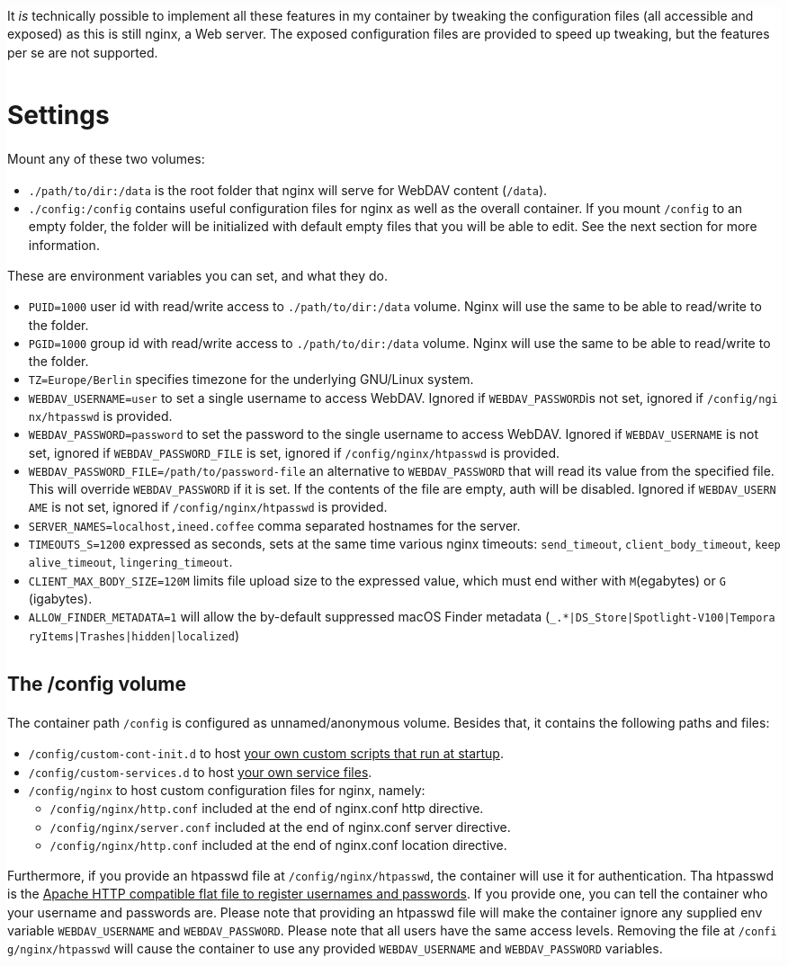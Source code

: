 It _is_ technically possible to implement all these features in my container by tweaking the configuration files (all accessible and exposed) as this is still nginx, a Web server. 
The exposed configuration files are provided to speed up tweaking, but the features per se are not supported.

# Settings

Mount any of these two volumes:

- `./path/to/dir:/data` is the root folder that nginx will serve for WebDAV content (`/data`).
- `./config:/config` contains useful configuration files for nginx as well as the overall container. If you mount `/config` to an empty folder, the folder will be initialized with default empty files that you will be able to edit. See the next section for more information.

These are environment variables you can set, and what they do.

- `PUID=1000` user id with read/write access to `./path/to/dir:/data` volume. Nginx will use the same to be able to read/write to the folder.
- `PGID=1000` group id with read/write access to `./path/to/dir:/data` volume. Nginx will use the same to be able to read/write to the folder.
- `TZ=Europe/Berlin` specifies timezone for the underlying GNU/Linux system.
- `WEBDAV_USERNAME=user` to set a single username to access WebDAV. Ignored if `WEBDAV_PASSWORD`is not set, ignored if `/config/nginx/htpasswd` is provided.
- `WEBDAV_PASSWORD=password` to set the password to the single username to access WebDAV. Ignored if `WEBDAV_USERNAME` is not set, ignored if `WEBDAV_PASSWORD_FILE` is set, ignored if `/config/nginx/htpasswd` is provided.
- `WEBDAV_PASSWORD_FILE=/path/to/password-file` an alternative to `WEBDAV_PASSWORD` that will read its value from the specified file. This will override `WEBDAV_PASSWORD` if it is set. If the contents of the file are empty, auth will be disabled. Ignored if `WEBDAV_USERNAME` is not set, ignored if `/config/nginx/htpasswd` is provided.
- `SERVER_NAMES=localhost,ineed.coffee` comma separated hostnames for the server. 
- `TIMEOUTS_S=1200` expressed as seconds, sets at the same time various nginx timeouts: `send_timeout`, `client_body_timeout`, `keepalive_timeout`, `lingering_timeout`.
- `CLIENT_MAX_BODY_SIZE=120M` limits file upload size to the expressed value, which must end wither with `M`(egabytes) or `G`(igabytes).
- `ALLOW_FINDER_METADATA=1` will allow the by-default suppressed macOS Finder metadata (`_.*|DS_Store|Spotlight-V100|TemporaryItems|Trashes|hidden|localized`)
## The /config volume

The container path `/config` is configured as unnamed/anonymous volume. Besides that, it contains the following paths and files:

- `/config/custom-cont-init.d` to host [your own custom scripts that run at startup](https://www.linuxserver.io/blog/2019-09-14-customizing-our-containers#custom-scripts).
- `/config/custom-services.d` to host [your own service files](https://www.linuxserver.io/blog/2019-09-14-customizing-our-containers#custom-services).
- `/config/nginx` to host custom configuration files for nginx, namely:
  - `/config/nginx/http.conf` included at the end of nginx.conf http directive.
  - `/config/nginx/server.conf` included at the end of nginx.conf server directive.
  - `/config/nginx/http.conf` included at the end of nginx.conf location directive.

Furthermore, if you provide an htpasswd file at `/config/nginx/htpasswd`, the container will use it for authentication.
Tha htpasswd is the [Apache HTTP compatible flat file to register usernames and passwords](https://httpd.apache.org/docs/2.4/programs/htpasswd.html). If you provide one, you can tell the container who your username and passwords are. 
Please note that providing an htpasswd file will make the container ignore any supplied env variable `WEBDAV_USERNAME` and `WEBDAV_PASSWORD`.
Please note that all users have the same access levels.
Removing the file at `/config/nginx/htpasswd` will cause the container to use any provided `WEBDAV_USERNAME` and `WEBDAV_PASSWORD` variables.
